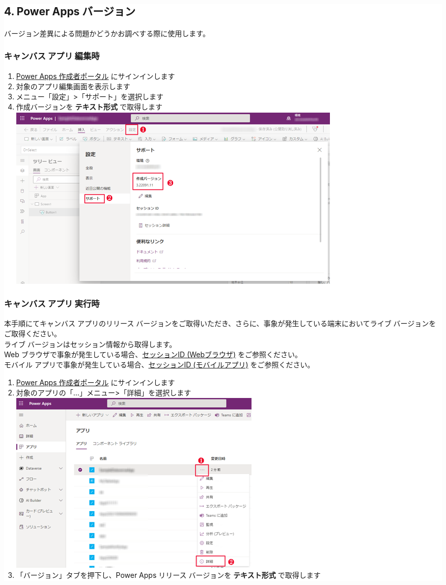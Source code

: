 <a id='anchor-about-versions'></a>

## 4. Power Apps バージョン
バージョン差異による問題かどうかお調べする際に使用します。

<a id='anchor-about-versions-edit'></a>

### キャンバス アプリ 編集時
1. [Power Apps 作成者ポータル](http://make.powerapps.com) にサインインします
2. 対象のアプリ編集画面を表示します
3. メニュー「設定」>「サポート」を選択します
4. 作成バージョンを **テキスト形式** で取得します  
    ![](./troubleshooting-general-canvasapp/image04.png)

<a id='anchor-about-versions-play'></a>

### キャンバス アプリ 実行時
本手順にてキャンバス アプリのリリース バージョンをご取得いただき、さらに、事象が発生している端末においてライブ バージョンをご取得ください。  
ライブ バージョンはセッション情報から取得します。  
Web ブラウザで事象が発生している場合、[セッションID (Webブラウザ)](#anchor-about-sessionid-web-play) をご参照ください。  
モバイル アプリで事象が発生している場合、[セッションID (モバイルアプリ)](#anchor-about-sessionid-mobile-play) をご参照ください。

1. [Power Apps 作成者ポータル](http://make.powerapps.com) にサインインします
2. 対象のアプリの「…」メニュー>「詳細」を選択します  
    ![](./troubleshooting-general-canvasapp/image05.png)
3. 「バージョン」タブを押下し、Power Apps リリース バージョンを **テキスト形式** で取得します  